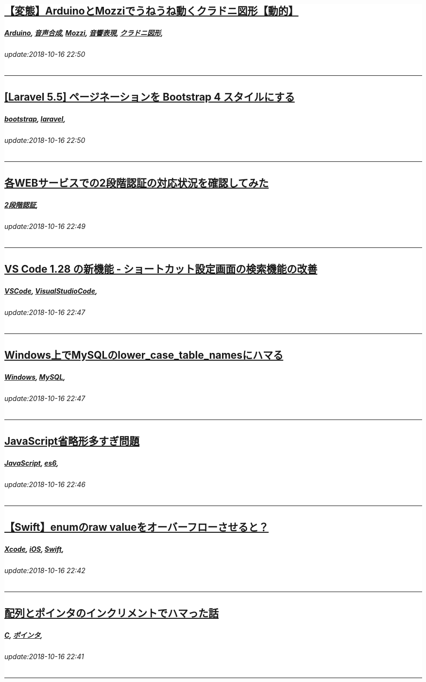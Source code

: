 ## [【変態】ArduinoとMozziでうねうね動くクラドニ図形【動的】](https://qiita.com/p3ishunma2/items/a484966fe9a95ed6fcd4)
##### [Arduino](https://qiita.com/tags/Arduino), [音声合成](https://qiita.com/tags/音声合成), [Mozzi](https://qiita.com/tags/Mozzi), [音響表現](https://qiita.com/tags/音響表現), [クラドニ図形](https://qiita.com/tags/クラドニ図形), 
###### update:2018-10-16 22:50
---
## [[Laravel 5.5] ページネーションを Bootstrap 4 スタイルにする](https://qiita.com/kamikosi/items/d56e6be42608aeafdb6c)
##### [bootstrap](https://qiita.com/tags/bootstrap), [laravel](https://qiita.com/tags/laravel), 
###### update:2018-10-16 22:50
---
## [各WEBサービスでの2段階認証の対応状況を確認してみた](https://qiita.com/hiro_suzuki/items/5b973bb970727cc8eb7c)
##### [2段階認証](https://qiita.com/tags/2段階認証), 
###### update:2018-10-16 22:49
---
## [VS Code 1.28 の新機能 - ショートカット設定画面の検索機能の改善](https://qiita.com/12345/items/5f57bf8d78f130e6ba63)
##### [VSCode](https://qiita.com/tags/VSCode), [VisualStudioCode](https://qiita.com/tags/VisualStudioCode), 
###### update:2018-10-16 22:47
---
## [Windows上でMySQLのlower_case_table_namesにハマる](https://qiita.com/machio77777/items/32746d87cf1c97a90919)
##### [Windows](https://qiita.com/tags/Windows), [MySQL](https://qiita.com/tags/MySQL), 
###### update:2018-10-16 22:47
---
## [JavaScript省略形多すぎ問題](https://qiita.com/nayuneko/items/e3ac089bdd6f6d726f9f)
##### [JavaScript](https://qiita.com/tags/JavaScript), [es6](https://qiita.com/tags/es6), 
###### update:2018-10-16 22:46
---
## [【Swift】enumのraw valueをオーバーフローさせると？](https://qiita.com/akeome/items/7a37ac1c1021a45ab79f)
##### [Xcode](https://qiita.com/tags/Xcode), [iOS](https://qiita.com/tags/iOS), [Swift](https://qiita.com/tags/Swift), 
###### update:2018-10-16 22:42
---
## [配列とポインタのインクリメントでハマった話](https://qiita.com/ossyaritoori/items/7c8f63f666e4628e94f9)
##### [C](https://qiita.com/tags/C), [ポインタ](https://qiita.com/tags/ポインタ), 
###### update:2018-10-16 22:41
---
